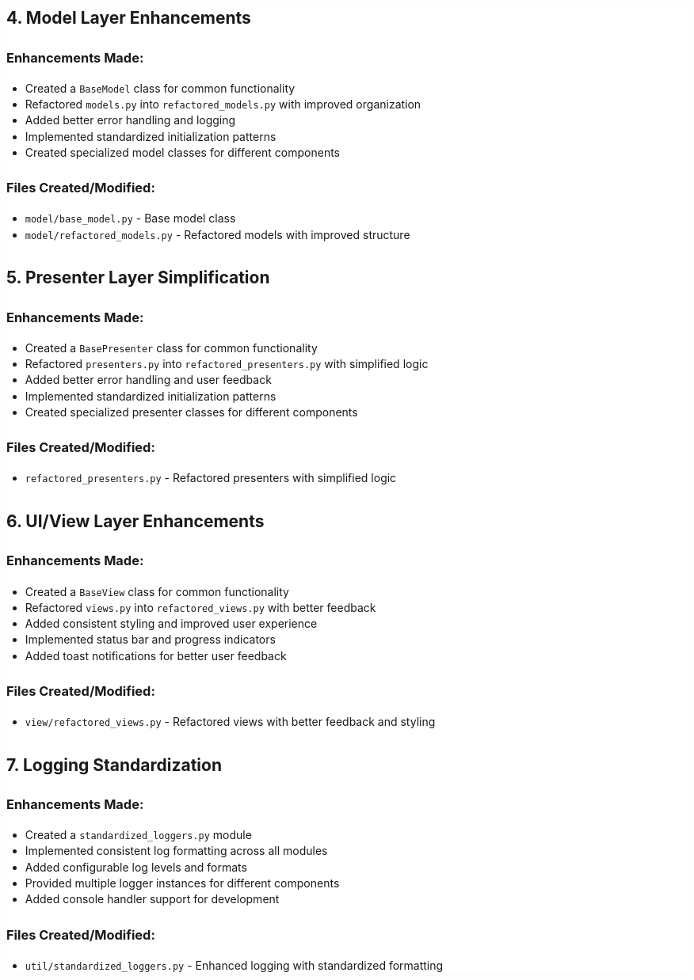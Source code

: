 ## 4. Model Layer Enhancements

### Enhancements Made:
- Created a `BaseModel` class for common functionality
- Refactored `models.py` into `refactored_models.py` with improved organization
- Added better error handling and logging
- Implemented standardized initialization patterns
- Created specialized model classes for different components

### Files Created/Modified:
- `model/base_model.py` - Base model class
- `model/refactored_models.py` - Refactored models with improved structure

## 5. Presenter Layer Simplification

### Enhancements Made:
- Created a `BasePresenter` class for common functionality
- Refactored `presenters.py` into `refactored_presenters.py` with simplified logic
- Added better error handling and user feedback
- Implemented standardized initialization patterns
- Created specialized presenter classes for different components

### Files Created/Modified:
- `refactored_presenters.py` - Refactored presenters with simplified logic

## 6. UI/View Layer Enhancements

### Enhancements Made:
- Created a `BaseView` class for common functionality
- Refactored `views.py` into `refactored_views.py` with better feedback
- Added consistent styling and improved user experience
- Implemented status bar and progress indicators
- Added toast notifications for better user feedback

### Files Created/Modified:
- `view/refactored_views.py` - Refactored views with better feedback and styling

## 7. Logging Standardization

### Enhancements Made:
- Created a `standardized_loggers.py` module
- Implemented consistent log formatting across all modules
- Added configurable log levels and formats
- Provided multiple logger instances for different components
- Added console handler support for development

### Files Created/Modified:
- `util/standardized_loggers.py` - Enhanced logging with standardized formatting
